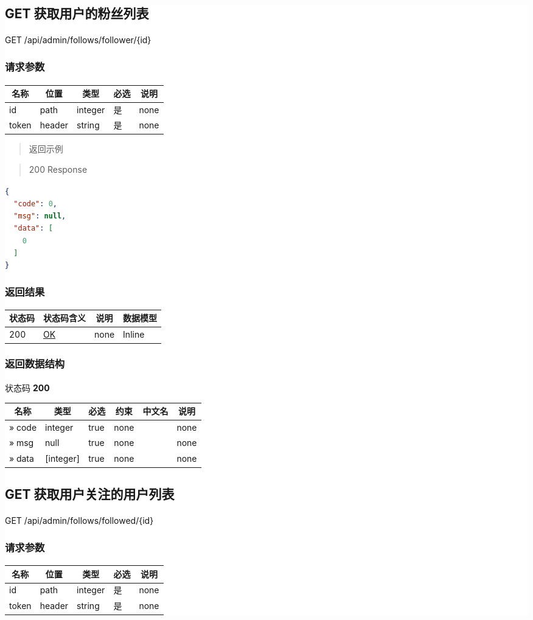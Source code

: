 ## GET 获取用户的粉丝列表

GET /api/admin/follows/follower/{id}

### 请求参数

|名称|位置|类型|必选|说明|
|---|---|---|---|---|
|id|path|integer| 是 |none|
|token|header|string| 是 |none|

> 返回示例

> 200 Response

```json
{
  "code": 0,
  "msg": null,
  "data": [
    0
  ]
}
```

### 返回结果

|状态码|状态码含义|说明|数据模型|
|---|---|---|---|
|200|[OK](https://tools.ietf.org/html/rfc7231#section-6.3.1)|none|Inline|

### 返回数据结构

状态码 **200**

|名称|类型|必选|约束|中文名|说明|
|---|---|---|---|---|---|
|» code|integer|true|none||none|
|» msg|null|true|none||none|
|» data|[integer]|true|none||none|

## GET 获取用户关注的用户列表

GET /api/admin/follows/followed/{id}

### 请求参数

|名称|位置|类型|必选|说明|
|---|---|---|---|---|
|id|path|integer| 是 |none|
|token|header|string| 是 |none|
